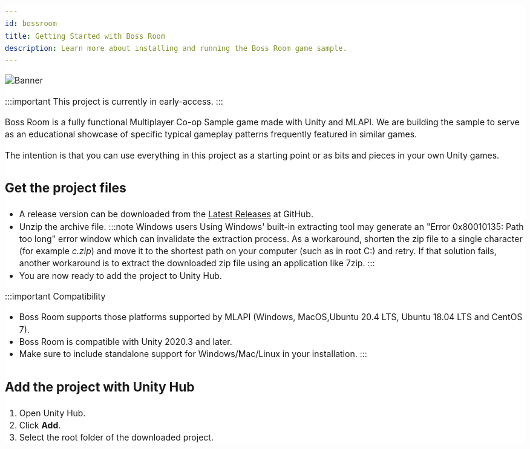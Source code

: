 ```yaml
---
id: bossroom
title: Getting Started with Boss Room
description: Learn more about installing and running the Boss Room game sample.
---
```


![Banner](/img/banner.png)

:::important
This project is currently in early-access.
:::

Boss Room is a fully functional Multiplayer Co-op Sample game made with Unity and MLAPI. We are building the sample to serve as an educational showcase of specific typical gameplay patterns frequently featured in similar games.

The intention is that you can use everything in this project as a starting point or as bits and pieces in your own Unity games. 


## Get the project files

- A release version can be downloaded from the [Latest Releases](https://github.com/Unity-Technologies/com.unity.multiplayer.samples.coop/releases/latest) at GitHub. 
- Unzip the archive file.
:::note Windows users
Using Windows' built-in extracting tool may generate an "Error 0x80010135: Path too long" error window which can invalidate the extraction process. As a workaround, shorten the zip file to a single character (for example *c.zip*) and move it to the shortest path on your computer (such as in root C:\) and retry. If that solution fails, another workaround is to extract the downloaded zip file using an application like 7zip.
:::
- You are now ready to add the project to Unity Hub.

:::important Compatibility
- Boss Room supports those platforms supported by MLAPI (Windows, MacOS,Ubuntu 20.4 LTS, Ubuntu 18.04 LTS and CentOS 7).
- Boss Room is compatible with Unity 2020.3 and later.
- Make sure to include standalone support for Windows/Mac/Linux in your installation. 
:::

## Add the project with Unity Hub

1. Open Unity Hub.
1. Click **Add**.
1. Select the root folder of the downloaded project.

<iframe src="https://www.youtube.com/embed/PwPUcj3qwtI?playlist=PwPUcj3qwtI&loop=1&&autoplay=0&controls=1&showinfo=0&mute=1"   width="854px"
        height="480px" className="video-container" frameborder="0" position="relative" allow="accelerometer; autoplay; loop; playlist; clipboard-write; encrypted-media; gyroscope; picture-in-picture"  allowfullscreen=""></iframe>
